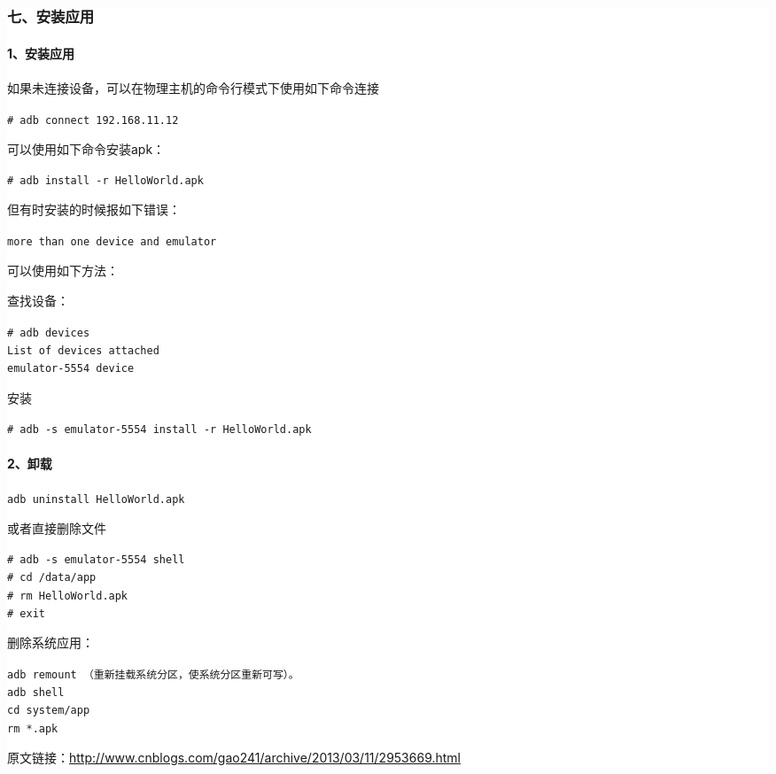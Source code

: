 ### 七、安装应用

#### 1、安装应用

如果未连接设备，可以在物理主机的命令行模式下使用如下命令连接
```
# adb connect 192.168.11.12
```

可以使用如下命令安装apk：
```
# adb install -r HelloWorld.apk
```

但有时安装的时候报如下错误：
```
more than one device and emulator
```
可以使用如下方法：

查找设备：
```
# adb devices 
List of devices attached
emulator-5554 device
```

安装
```
# adb -s emulator-5554 install -r HelloWorld.apk
```
 
#### 2、卸载
```
adb uninstall HelloWorld.apk
```

或者直接删除文件
```
# adb -s emulator-5554 shell 
# cd /data/app 
# rm HelloWorld.apk 
# exit
```

删除系统应用：
```
adb remount （重新挂载系统分区，使系统分区重新可写）。
adb shell
cd system/app
rm *.apk
```

原文链接：http://www.cnblogs.com/gao241/archive/2013/03/11/2953669.html
